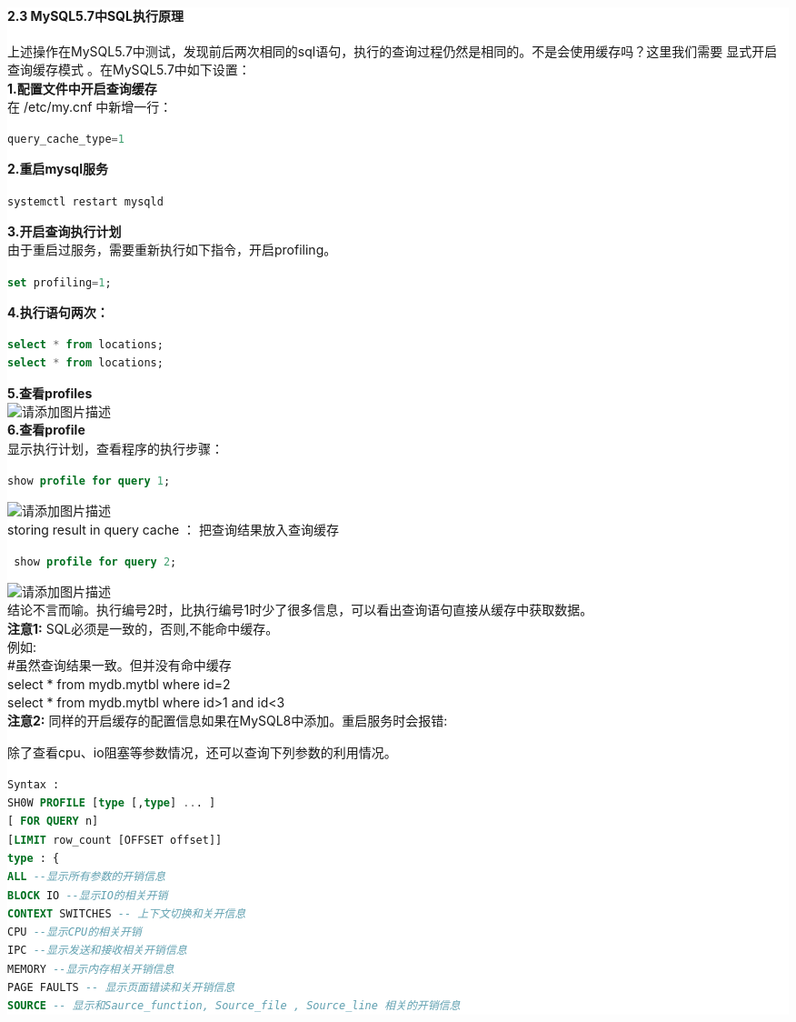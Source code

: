 #### 2.3 MySQL5.7中SQL执行原理

上述操作在MySQL5.7中测试，发现前后两次相同的sql语句，执行的查询过程仍然是相同的。不是会使用缓存吗？这里我们需要 显式开启查询缓存模式 。在MySQL5.7中如下设置：  
**1.配置文件中开启查询缓存**  
在 /etc/my.cnf 中新增一行：

```sql
query_cache_type=1
```

**2.重启mysql服务**

```sql
systemctl restart mysqld
```

**3.开启查询执行计划**  
由于重启过服务，需要重新执行如下指令，开启profiling。

```sql
set profiling=1;
```

**4.执行语句两次：**

```sql
select * from locations;
select * from locations;
```

**5.查看profiles**  
![请添加图片描述](http://p4ui.toweydoc.tech:20080/images/stydocs/02ea8dd06e604015914003a9a7a500dc.png)  
**6.查看profile**  
显示执行计划，查看程序的执行步骤：

```sql
show profile for query 1;
```

![请添加图片描述](http://p4ui.toweydoc.tech:20080/images/stydocs/a1a00896514c424aa2c0dbd946cc8529.png)  
storing result in query cache ： 把查询结果放入查询缓存

```sql
 show profile for query 2;
```

![请添加图片描述](http://p4ui.toweydoc.tech:20080/images/stydocs/dbc613fd579f4d168d5c681e57a7bc6e.png)  
结论不言而喻。执行编号2时，比执行编号1时少了很多信息，可以看出查询语句直接从缓存中获取数据。  
**注意1:** SQL必须是一致的，否则,不能命中缓存。  
例如:  
#虽然查询结果一致。但并没有命中缓存  
select \* from mydb.mytbl where id=2  
select \* from mydb.mytbl where id>1 and id<3  
**注意2:** 同样的开启缓存的配置信息如果在MySQL8中添加。重启服务时会报错:

除了查看cpu、io阻塞等参数情况，还可以查询下列参数的利用情况。

```sql
Syntax :
SH0W PROFILE [type [,type] ... ]
[ FOR QUERY n]
[LIMIT row_count [OFFSET offset]]
type : {
ALL --显示所有参数的开销信息
BLOCK IO --显示IO的相关开销
CONTEXT SWITCHES -- 上下文切换和关开信息
CPU --显示CPU的相关开销
IPC --显示发送和接收相关开销信息
MEMORY --显示内存相关开销信息
PAGE FAULTS -- 显示页面错读和关开销信息
SOURCE -- 显示和Saurce_function, Source_file , Source_line 相关的开销信息
```